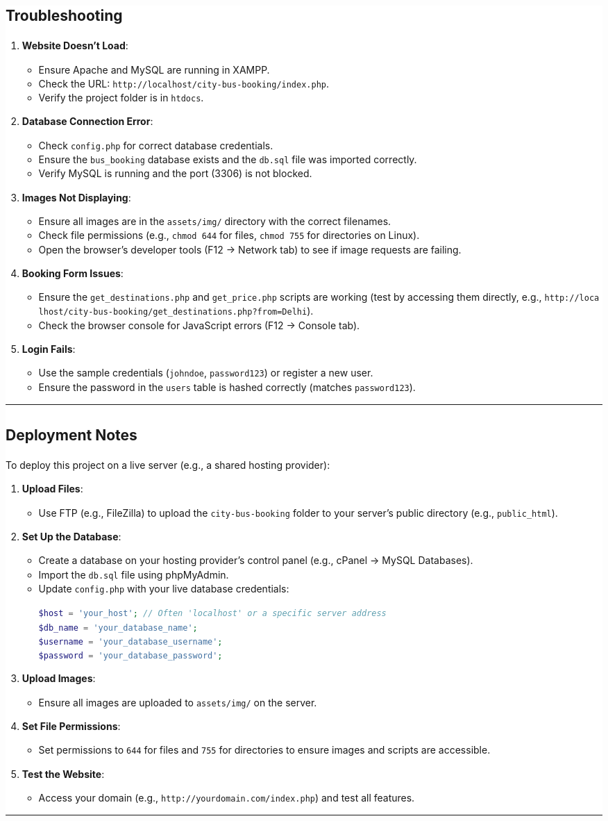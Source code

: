 
## Troubleshooting
1. **Website Doesn’t Load**:
   - Ensure Apache and MySQL are running in XAMPP.
   - Check the URL: `http://localhost/city-bus-booking/index.php`.
   - Verify the project folder is in `htdocs`.

2. **Database Connection Error**:
   - Check `config.php` for correct database credentials.
   - Ensure the `bus_booking` database exists and the `db.sql` file was imported correctly.
   - Verify MySQL is running and the port (3306) is not blocked.

3. **Images Not Displaying**:
   - Ensure all images are in the `assets/img/` directory with the correct filenames.
   - Check file permissions (e.g., `chmod 644` for files, `chmod 755` for directories on Linux).
   - Open the browser’s developer tools (F12 → Network tab) to see if image requests are failing.

4. **Booking Form Issues**:
   - Ensure the `get_destinations.php` and `get_price.php` scripts are working (test by accessing them directly, e.g., `http://localhost/city-bus-booking/get_destinations.php?from=Delhi`).
   - Check the browser console for JavaScript errors (F12 → Console tab).

5. **Login Fails**:
   - Use the sample credentials (`johndoe`, `password123`) or register a new user.
   - Ensure the password in the `users` table is hashed correctly (matches `password123`).

---

## Deployment Notes
To deploy this project on a live server (e.g., a shared hosting provider):

1. **Upload Files**:
   - Use FTP (e.g., FileZilla) to upload the `city-bus-booking` folder to your server’s public directory (e.g., `public_html`).

2. **Set Up the Database**:
   - Create a database on your hosting provider’s control panel (e.g., cPanel → MySQL Databases).
   - Import the `db.sql` file using phpMyAdmin.
   - Update `config.php` with your live database credentials:
     ```php
     $host = 'your_host'; // Often 'localhost' or a specific server address
     $db_name = 'your_database_name';
     $username = 'your_database_username';
     $password = 'your_database_password';
     ```

3. **Upload Images**:
   - Ensure all images are uploaded to `assets/img/` on the server.

4. **Set File Permissions**:
   - Set permissions to `644` for files and `755` for directories to ensure images and scripts are accessible.

5. **Test the Website**:
   - Access your domain (e.g., `http://yourdomain.com/index.php`) and test all features.

---